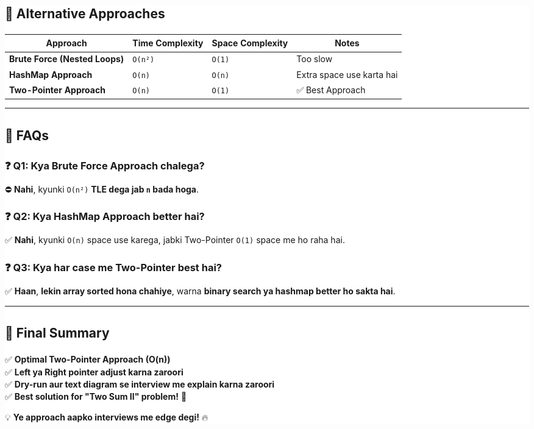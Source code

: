 
## 🔹 **Alternative Approaches**
| **Approach** | **Time Complexity** | **Space Complexity** | **Notes** |
|-------------|--------------------|--------------------|------------|
| **Brute Force (Nested Loops)** | `O(n²)` | `O(1)` | Too slow |
| **HashMap Approach** | `O(n)` | `O(n)` | Extra space use karta hai |
| **Two-Pointer Approach** | `O(n)` | `O(1)` | ✅ Best Approach |

---

## 🔹 **FAQs**
### ❓ **Q1: Kya Brute Force Approach chalega?**
⛔ **Nahi**, kyunki `O(n²)` **TLE dega jab `n` bada hoga**.

### ❓ **Q2: Kya HashMap Approach better hai?**
✅ **Nahi**, kyunki `O(n)` space use karega, jabki Two-Pointer `O(1)` space me ho raha hai.

### ❓ **Q3: Kya har case me Two-Pointer best hai?**
✅ **Haan**, **lekin array sorted hona chahiye**, warna **binary search ya hashmap better ho sakta hai**.

---

## 🔹 **Final Summary**
✅ **Optimal Two-Pointer Approach (O(n))**  
✅ **Left ya Right pointer adjust karna zaroori**  
✅ **Dry-run aur text diagram se interview me explain karna zaroori**  
✅ **Best solution for "Two Sum II" problem!** 🚀  

💡 **Ye approach aapko interviews me edge degi!** 🔥
